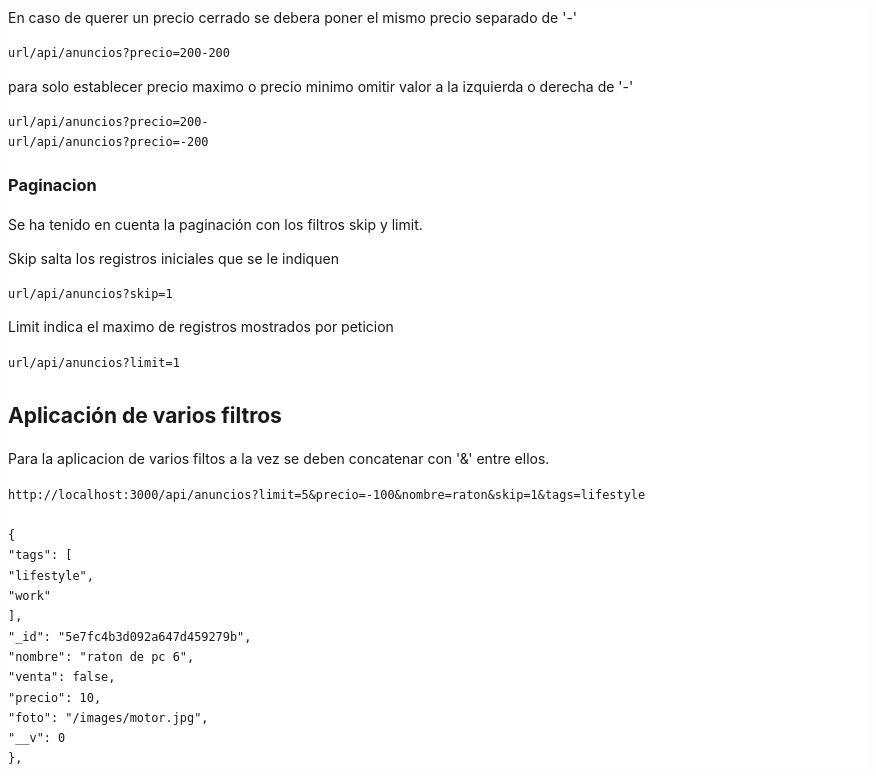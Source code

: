 En caso de querer un precio cerrado se debera poner el mismo precio separado  de  '-' 

```
url/api/anuncios?precio=200-200 

```

para solo establecer precio maximo o precio minimo omitir valor a la izquierda o derecha de '-'

```
url/api/anuncios?precio=200-
url/api/anuncios?precio=-200

```
### Paginacion
Se ha tenido en cuenta la paginación con los filtros skip y limit.

Skip salta los registros iniciales que se le indiquen
```
url/api/anuncios?skip=1

```


Limit indica el maximo de registros mostrados por peticion

```
url/api/anuncios?limit=1

```

## Aplicación de varios filtros
Para la aplicacion de varios filtos a la vez se deben concatenar con '&' entre ellos.

```
http://localhost:3000/api/anuncios?limit=5&precio=-100&nombre=raton&skip=1&tags=lifestyle

{
"tags": [
"lifestyle",
"work"
],
"_id": "5e7fc4b3d092a647d459279b",
"nombre": "raton de pc 6",
"venta": false,
"precio": 10,
"foto": "/images/motor.jpg",
"__v": 0
},
```












